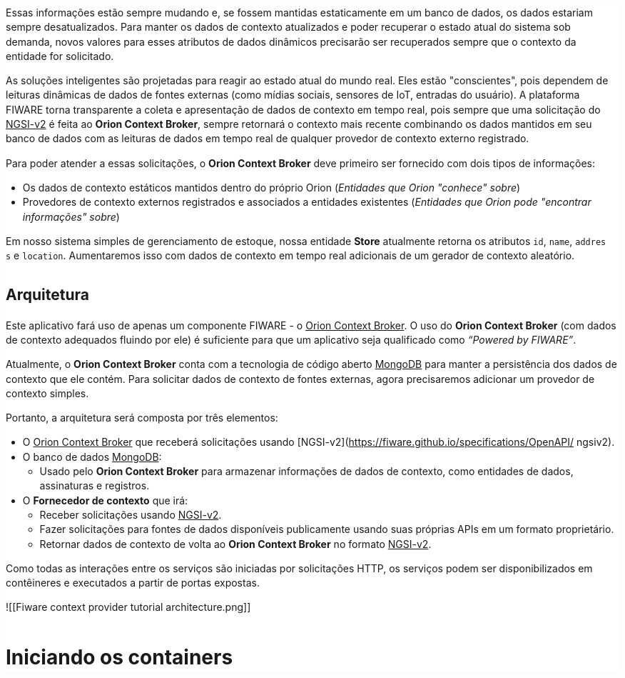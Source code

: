 Essas informações estão sempre mudando e, se fossem mantidas estaticamente em um banco de dados, os dados estariam sempre desatualizados. Para manter os dados de contexto atualizados e poder recuperar o estado atual do sistema sob demanda, novos valores para esses atributos de dados dinâmicos precisarão ser recuperados sempre que o contexto da entidade for solicitado.

As soluções inteligentes são projetadas para reagir ao estado atual do mundo real. Eles estão "conscientes", pois dependem de leituras dinâmicas de dados de fontes externas (como mídias sociais, sensores de IoT, entradas do usuário). A plataforma FIWARE torna transparente a coleta e apresentação de dados de contexto em tempo real, pois sempre que uma solicitação do [NGSI-v2](https://fiware.github.io/specifications/OpenAPI/ngsiv2) é feita ao **Orion Context Broker**, sempre retornará o contexto mais recente combinando os dados mantidos em seu banco de dados com as leituras de dados em tempo real de qualquer provedor de contexto externo registrado.

Para poder atender a essas solicitações, o **Orion Context Broker** deve primeiro ser fornecido com dois tipos de informações:

- Os dados de contexto estáticos mantidos dentro do próprio Orion (_Entidades que Orion "conhece" sobre_)
- Provedores de contexto externos registrados e  associados a entidades existentes (_Entidades que Orion pode "encontrar informações" sobre_)

Em nosso sistema simples de gerenciamento de estoque, nossa entidade **Store** atualmente retorna os atributos `id`, `name`, `address` e `location`. Aumentaremos isso com dados de contexto em tempo real adicionais de um gerador de contexto aleatório.

## Arquitetura

Este aplicativo fará uso de apenas um componente FIWARE - o [Orion Context Broker](https://fiware-orion.readthedocs.io/en/latest/). O uso do **Orion Context Broker** (com dados de contexto adequados fluindo por ele) é suficiente para que um aplicativo seja qualificado como _“Powered by FIWARE”_.

Atualmente, o **Orion Context Broker** conta com a tecnologia de código aberto [MongoDB](https://www.mongodb.com/) para manter a persistência dos dados de contexto que ele contém. Para solicitar dados de contexto de fontes externas, agora precisaremos adicionar um provedor de contexto simples.

Portanto, a arquitetura será composta por três elementos:
- O [Orion Context Broker](https://fiware-orion.readthedocs.io/en/latest/) que receberá solicitações usando [NGSI-v2](https://fiware.github.io/specifications/OpenAPI/ ngsiv2).
- O banco de dados [MongoDB](https://www.mongodb.com/):
	- Usado pelo **Orion Context Broker** para armazenar informações de dados de contexto, como entidades de dados, assinaturas e registros.
- O **Fornecedor de contexto** que irá:
	- Receber solicitações usando [NGSI-v2](https://fiware.github.io/specifications/OpenAPI/ngsiv2).
	- Fazer solicitações para fontes de dados disponíveis publicamente usando suas próprias APIs em um formato proprietário.
	- Retornar dados de contexto de volta ao **Orion Context Broker** no formato [NGSI-v2](https://fiware.github.io/specifications/OpenAPI/ngsiv2).

Como todas as interações entre os serviços são iniciadas por solicitações HTTP, os serviços podem ser disponibilizados em contêineres e executados a partir de portas expostas.

![[Fiware context provider tutorial architecture.png]]

# Iniciando os containers
